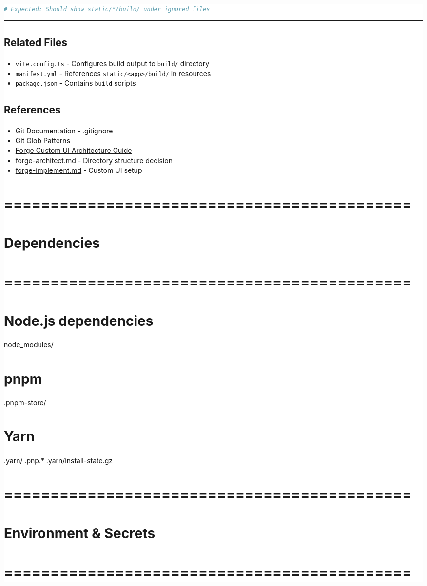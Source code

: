 ```bash
# Expected: Should show static/*/build/ under ignored files
```

---

## Related Files

- `vite.config.ts` - Configures build output to `build/` directory
- `manifest.yml` - References `static/<app>/build/` in resources
- `package.json` - Contains `build` scripts

## References

- [Git Documentation - .gitignore](https://git-scm.com/docs/gitignore)
- [Git Glob Patterns](https://git-scm.com/docs/gitignore#_pattern_format)
- [Forge Custom UI Architecture Guide](../../../docs/best-practices/forge-custom-ui-architecture.md)
- [forge-architect.md](../../prompts/commands/forge-architect.md) - Directory structure decision
- [forge-implement.md](../../prompts/commands/forge-implement.md) - Custom UI setup

# ============================================
# Dependencies
# ============================================

# Node.js dependencies
node_modules/

# pnpm
.pnpm-store/

# Yarn
.yarn/
.pnp.*
.yarn/install-state.gz

# ============================================
# Environment & Secrets
# ============================================
